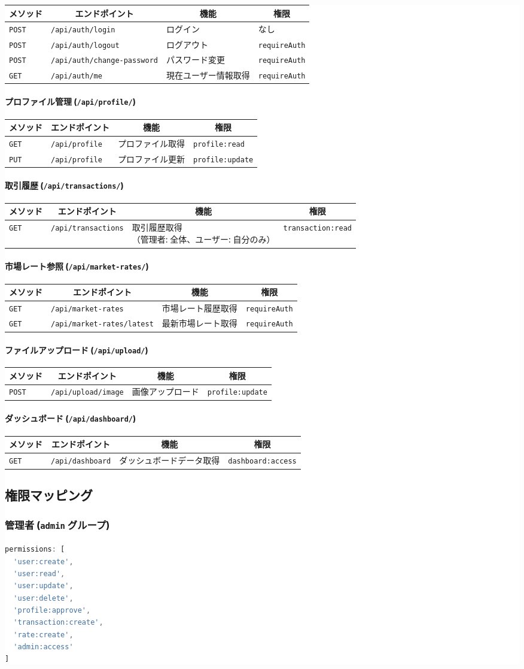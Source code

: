 | メソッド | エンドポイント | 機能 | 権限 |
|---------|---------------|------|------|
| `POST` | `/api/auth/login` | ログイン | なし |
| `POST` | `/api/auth/logout` | ログアウト | `requireAuth` |
| `POST` | `/api/auth/change-password` | パスワード変更 | `requireAuth` |
| `GET` | `/api/auth/me` | 現在ユーザー情報取得 | `requireAuth` |

#### プロファイル管理 (`/api/profile/`)

| メソッド | エンドポイント | 機能 | 権限 |
|---------|---------------|------|------|
| `GET` | `/api/profile` | プロファイル取得 | `profile:read` |
| `PUT` | `/api/profile` | プロファイル更新 | `profile:update` |

#### 取引履歴 (`/api/transactions/`)

| メソッド | エンドポイント | 機能 | 権限 |
|---------|---------------|------|------|
| `GET` | `/api/transactions` | 取引履歴取得<br/>（管理者: 全体、ユーザー: 自分のみ） | `transaction:read` |

#### 市場レート参照 (`/api/market-rates/`)

| メソッド | エンドポイント | 機能 | 権限 |
|---------|---------------|------|------|
| `GET` | `/api/market-rates` | 市場レート履歴取得 | `requireAuth` |
| `GET` | `/api/market-rates/latest` | 最新市場レート取得 | `requireAuth` |

#### ファイルアップロード (`/api/upload/`)

| メソッド | エンドポイント | 機能 | 権限 |
|---------|---------------|------|------|
| `POST` | `/api/upload/image` | 画像アップロード | `profile:update` |

#### ダッシュボード (`/api/dashboard/`)

| メソッド | エンドポイント | 機能 | 権限 |
|---------|---------------|------|------|
| `GET` | `/api/dashboard` | ダッシュボードデータ取得 | `dashboard:access` |

## 権限マッピング

### 管理者 (`admin` グループ)

```typescript
permissions: [
  'user:create',
  'user:read', 
  'user:update',
  'user:delete',
  'profile:approve',
  'transaction:create',
  'rate:create',
  'admin:access'
]
```
